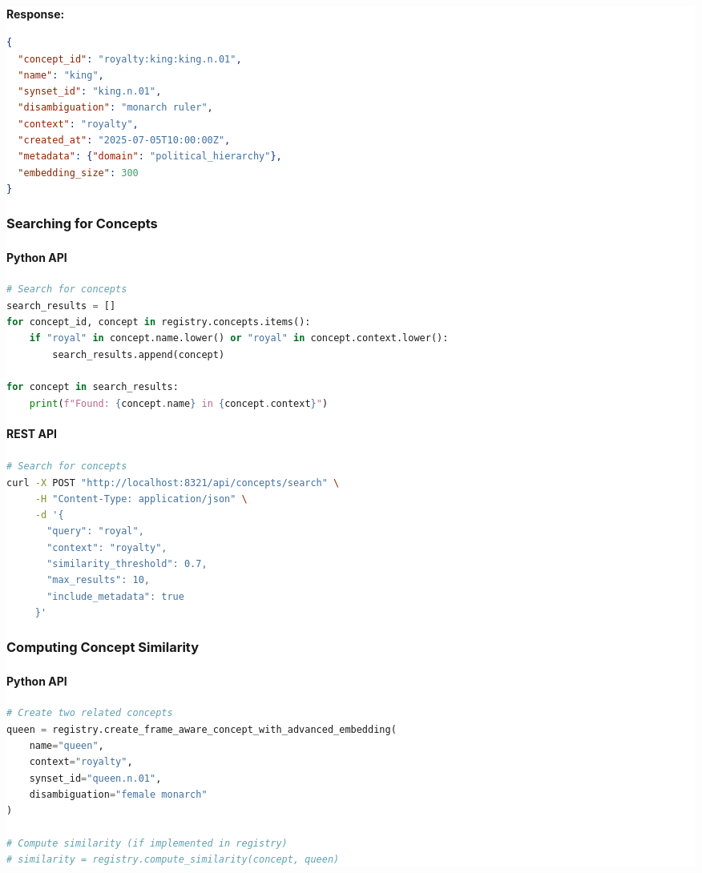 **Response:**
```json
{
  "concept_id": "royalty:king:king.n.01",
  "name": "king",
  "synset_id": "king.n.01",
  "disambiguation": "monarch ruler",
  "context": "royalty",
  "created_at": "2025-07-05T10:00:00Z",
  "metadata": {"domain": "political_hierarchy"},
  "embedding_size": 300
}
```

### Searching for Concepts

#### Python API

```python
# Search for concepts
search_results = []
for concept_id, concept in registry.concepts.items():
    if "royal" in concept.name.lower() or "royal" in concept.context.lower():
        search_results.append(concept)

for concept in search_results:
    print(f"Found: {concept.name} in {concept.context}")
```

#### REST API

```bash
# Search for concepts
curl -X POST "http://localhost:8321/api/concepts/search" \
     -H "Content-Type: application/json" \
     -d '{
       "query": "royal",
       "context": "royalty",
       "similarity_threshold": 0.7,
       "max_results": 10,
       "include_metadata": true
     }'
```

### Computing Concept Similarity

#### Python API

```python
# Create two related concepts
queen = registry.create_frame_aware_concept_with_advanced_embedding(
    name="queen",
    context="royalty",
    synset_id="queen.n.01",
    disambiguation="female monarch"
)

# Compute similarity (if implemented in registry)
# similarity = registry.compute_similarity(concept, queen)
```
